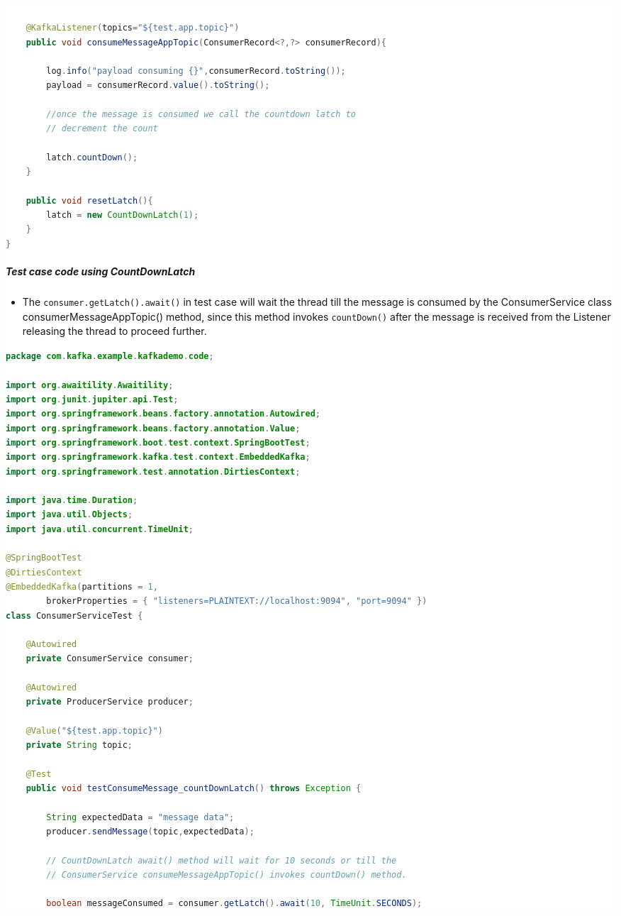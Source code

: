 ```java
    
    @KafkaListener(topics="${test.app.topic}")
    public void consumeMessageAppTopic(ConsumerRecord<?,?> consumerRecord){
    
        log.info("payload consuming {}",consumerRecord.toString());
        payload = consumerRecord.value().toString();
        
        //once the message is consumed we call the countdown latch to 
        // decrement the count
        
        latch.countDown();
    }

    public void resetLatch(){
        latch = new CountDownLatch(1);
    }
}
```
##### Test case code using CountDownLatch
 
- The `consumer.getLatch().await()` in test case will wait the thread till  the message is consumed by the ConsumerService class consumerMessageAppTopic() method, since this method invokes `countDown()` after the message is received from the Listener releasing the thread to proceed further.

```java
package com.kafka.example.kafkademo.code;

import org.awaitility.Awaitility;
import org.junit.jupiter.api.Test;
import org.springframework.beans.factory.annotation.Autowired;
import org.springframework.beans.factory.annotation.Value;
import org.springframework.boot.test.context.SpringBootTest;
import org.springframework.kafka.test.context.EmbeddedKafka;
import org.springframework.test.annotation.DirtiesContext;

import java.time.Duration;
import java.util.Objects;
import java.util.concurrent.TimeUnit;

@SpringBootTest
@DirtiesContext
@EmbeddedKafka(partitions = 1,
        brokerProperties = { "listeners=PLAINTEXT://localhost:9094", "port=9094" })
class ConsumerServiceTest {

    @Autowired
    private ConsumerService consumer;

    @Autowired
    private ProducerService producer;

    @Value("${test.app.topic}")
    private String topic;

    @Test
    public void testConsumeMessage_countDownLatch() throws Exception {
    
        String expectedData = "message data";
        producer.sendMessage(topic,expectedData);

        // CountDownLatch await() method will wait for 10 seconds or till the
        // ConsumerService consumeMessageAppTopic() invokes countDown() method.
        
        boolean messageConsumed = consumer.getLatch().await(10, TimeUnit.SECONDS);
```